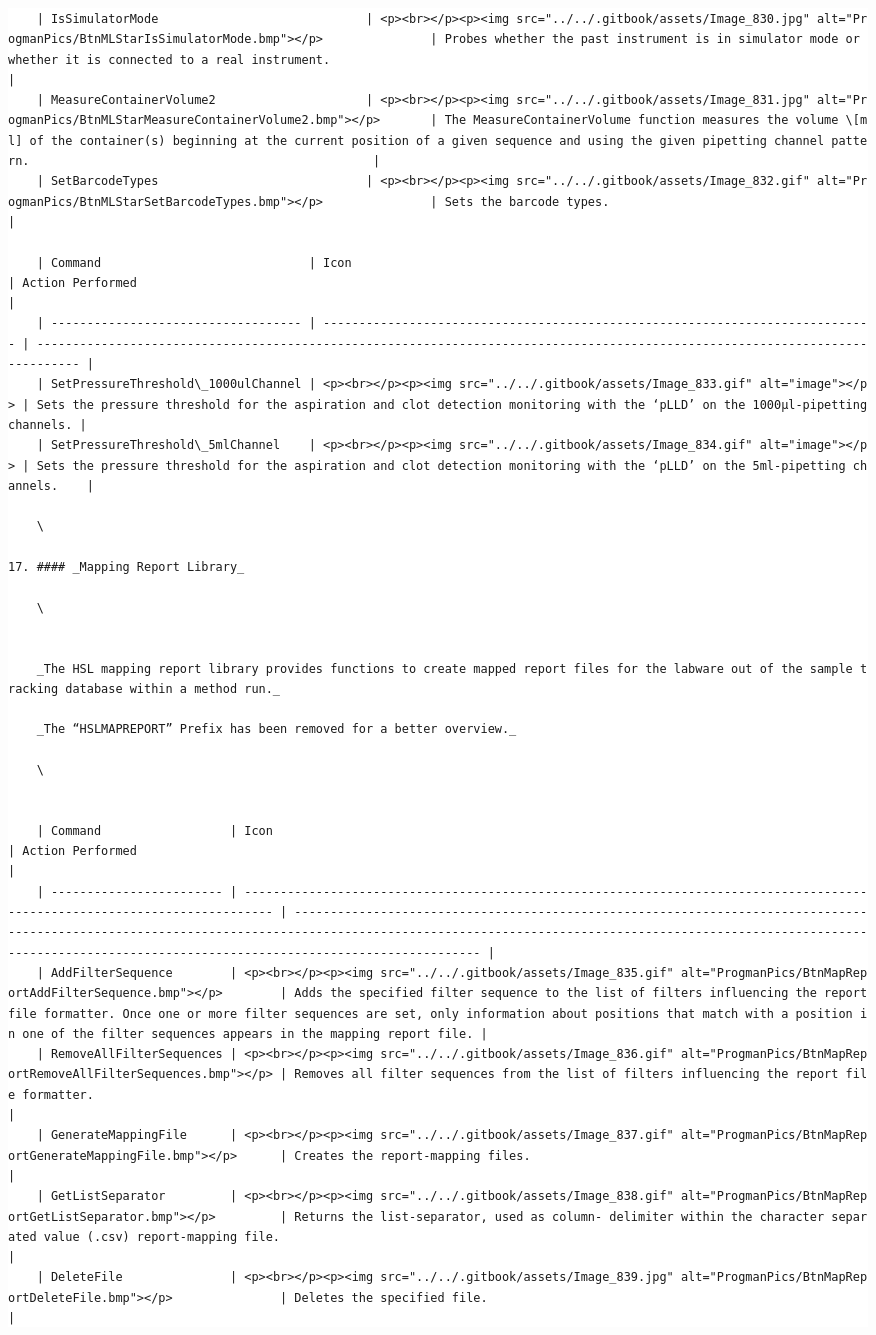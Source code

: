         | IsSimulatorMode                             | <p><br></p><p><img src="../../.gitbook/assets/Image_830.jpg" alt="ProgmanPics/BtnMLStarIsSimulatorMode.bmp"></p>               | Probes whether the past instrument is in simulator mode or whether it is connected to a real instrument.                                                                                                                              |
        | MeasureContainerVolume2                     | <p><br></p><p><img src="../../.gitbook/assets/Image_831.jpg" alt="ProgmanPics/BtnMLStarMeasureContainerVolume2.bmp"></p>       | The MeasureContainerVolume function measures the volume \[ml] of the container(s) beginning at the current position of a given sequence and using the given pipetting channel pattern.                                                |
        | SetBarcodeTypes                             | <p><br></p><p><img src="../../.gitbook/assets/Image_832.gif" alt="ProgmanPics/BtnMLStarSetBarcodeTypes.bmp"></p>               | Sets the barcode types.                                                                                                                                                                                                               |

        | Command                             | Icon                                                                          | Action Performed                                                                                                               |
        | ----------------------------------- | ----------------------------------------------------------------------------- | ------------------------------------------------------------------------------------------------------------------------------ |
        | SetPressureThreshold\_1000ulChannel | <p><br></p><p><img src="../../.gitbook/assets/Image_833.gif" alt="image"></p> | Sets the pressure threshold for the aspiration and clot detection monitoring with the ‘pLLD’ on the 1000μl-pipetting channels. |
        | SetPressureThreshold\_5mlChannel    | <p><br></p><p><img src="../../.gitbook/assets/Image_834.gif" alt="image"></p> | Sets the pressure threshold for the aspiration and clot detection monitoring with the ‘pLLD’ on the 5ml-pipetting channels.    |

        \

    17. #### _‌Mapping Report Library‌_

        \


        _The HSL mapping report library provides functions to create mapped report files for the labware out of the sample tracking database within a method run._

        _The “HSLMAPREPORT” Prefix has been removed for a better overview._

        \


        | Command                  | Icon                                                                                                                         | Action Performed                                                                                                                                                                                                                                                           |
        | ------------------------ | ---------------------------------------------------------------------------------------------------------------------------- | -------------------------------------------------------------------------------------------------------------------------------------------------------------------------------------------------------------------------------------------------------------------------- |
        | AddFilterSequence        | <p><br></p><p><img src="../../.gitbook/assets/Image_835.gif" alt="ProgmanPics/BtnMapReportAddFilterSequence.bmp"></p>        | Adds the specified filter sequence to the list of filters influencing the report file formatter. Once one or more filter sequences are set, only information about positions that match with a position in one of the filter sequences appears in the mapping report file. |
        | RemoveAllFilterSequences | <p><br></p><p><img src="../../.gitbook/assets/Image_836.gif" alt="ProgmanPics/BtnMapReportRemoveAllFilterSequences.bmp"></p> | Removes all filter sequences from the list of filters influencing the report file formatter.                                                                                                                                                                               |
        | GenerateMappingFile      | <p><br></p><p><img src="../../.gitbook/assets/Image_837.gif" alt="ProgmanPics/BtnMapReportGenerateMappingFile.bmp"></p>      | Creates the report-mapping files.                                                                                                                                                                                                                                          |
        | GetListSeparator         | <p><br></p><p><img src="../../.gitbook/assets/Image_838.gif" alt="ProgmanPics/BtnMapReportGetListSeparator.bmp"></p>         | Returns the list-separator, used as column- delimiter within the character separated value (.csv) report-mapping file.                                                                                                                                                     |
        | DeleteFile               | <p><br></p><p><img src="../../.gitbook/assets/Image_839.jpg" alt="ProgmanPics/BtnMapReportDeleteFile.bmp"></p>               | Deletes the specified file.                                                                                                                                                                                                                                                |